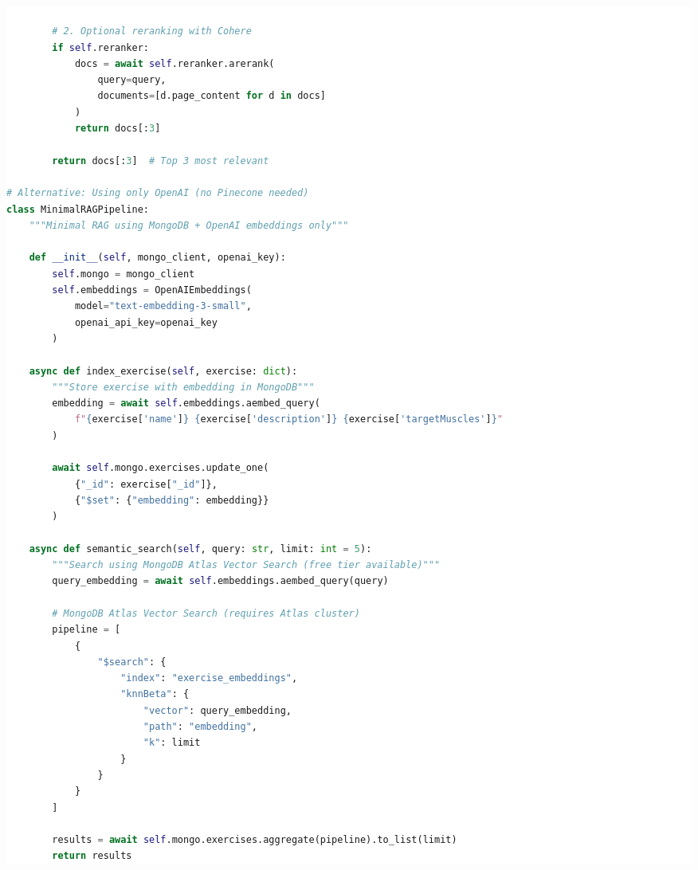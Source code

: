 ```python
        
        # 2. Optional reranking with Cohere
        if self.reranker:
            docs = await self.reranker.arerank(
                query=query,
                documents=[d.page_content for d in docs]
            )
            return docs[:3]
        
        return docs[:3]  # Top 3 most relevant

# Alternative: Using only OpenAI (no Pinecone needed)
class MinimalRAGPipeline:
    """Minimal RAG using MongoDB + OpenAI embeddings only"""
    
    def __init__(self, mongo_client, openai_key):
        self.mongo = mongo_client
        self.embeddings = OpenAIEmbeddings(
            model="text-embedding-3-small",
            openai_api_key=openai_key
        )
        
    async def index_exercise(self, exercise: dict):
        """Store exercise with embedding in MongoDB"""
        embedding = await self.embeddings.aembed_query(
            f"{exercise['name']} {exercise['description']} {exercise['targetMuscles']}"
        )
        
        await self.mongo.exercises.update_one(
            {"_id": exercise["_id"]},
            {"$set": {"embedding": embedding}}
        )
    
    async def semantic_search(self, query: str, limit: int = 5):
        """Search using MongoDB Atlas Vector Search (free tier available)"""
        query_embedding = await self.embeddings.aembed_query(query)
        
        # MongoDB Atlas Vector Search (requires Atlas cluster)
        pipeline = [
            {
                "$search": {
                    "index": "exercise_embeddings",
                    "knnBeta": {
                        "vector": query_embedding,
                        "path": "embedding",
                        "k": limit
                    }
                }
            }
        ]
        
        results = await self.mongo.exercises.aggregate(pipeline).to_list(limit)
        return results
```
